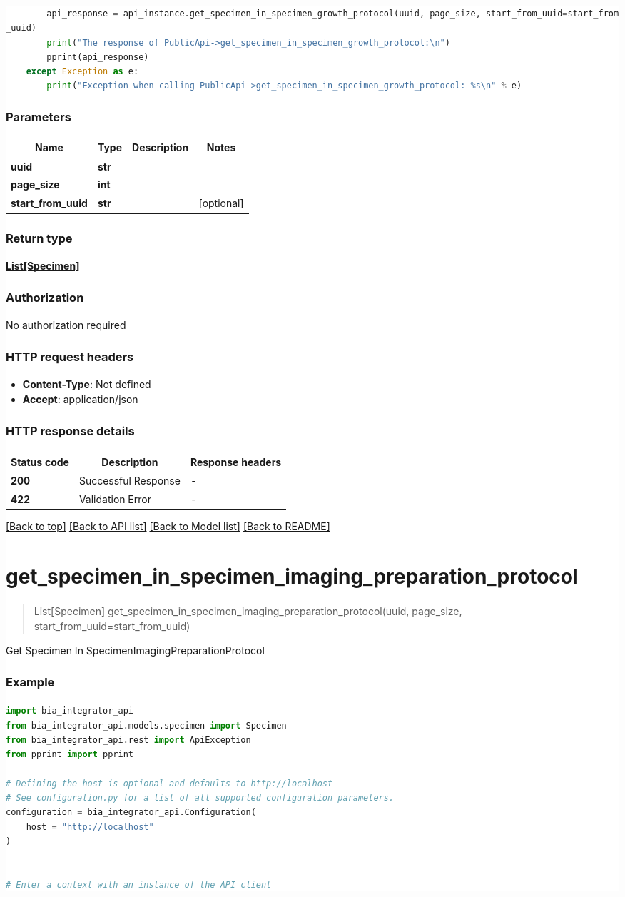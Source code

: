 ```python
        api_response = api_instance.get_specimen_in_specimen_growth_protocol(uuid, page_size, start_from_uuid=start_from_uuid)
        print("The response of PublicApi->get_specimen_in_specimen_growth_protocol:\n")
        pprint(api_response)
    except Exception as e:
        print("Exception when calling PublicApi->get_specimen_in_specimen_growth_protocol: %s\n" % e)
```



### Parameters


Name | Type | Description  | Notes
------------- | ------------- | ------------- | -------------
 **uuid** | **str**|  | 
 **page_size** | **int**|  | 
 **start_from_uuid** | **str**|  | [optional] 

### Return type

[**List[Specimen]**](Specimen.md)

### Authorization

No authorization required

### HTTP request headers

 - **Content-Type**: Not defined
 - **Accept**: application/json

### HTTP response details

| Status code | Description | Response headers |
|-------------|-------------|------------------|
**200** | Successful Response |  -  |
**422** | Validation Error |  -  |

[[Back to top]](#) [[Back to API list]](../README.md#documentation-for-api-endpoints) [[Back to Model list]](../README.md#documentation-for-models) [[Back to README]](../README.md)

# **get_specimen_in_specimen_imaging_preparation_protocol**
> List[Specimen] get_specimen_in_specimen_imaging_preparation_protocol(uuid, page_size, start_from_uuid=start_from_uuid)

Get Specimen In SpecimenImagingPreparationProtocol

### Example


```python
import bia_integrator_api
from bia_integrator_api.models.specimen import Specimen
from bia_integrator_api.rest import ApiException
from pprint import pprint

# Defining the host is optional and defaults to http://localhost
# See configuration.py for a list of all supported configuration parameters.
configuration = bia_integrator_api.Configuration(
    host = "http://localhost"
)


# Enter a context with an instance of the API client
```